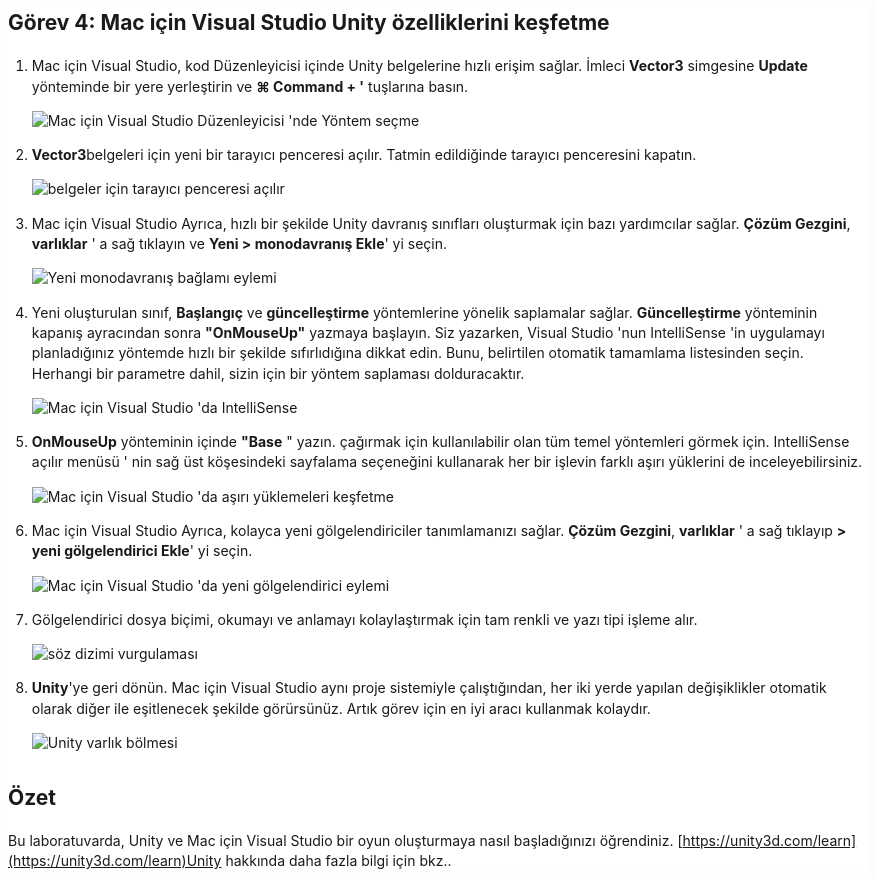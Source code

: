 ## <a name="task-4-exploring-unity-features-in-visual-studio-for-mac"></a>Görev 4: Mac için Visual Studio Unity özelliklerini keşfetme

1. Mac için Visual Studio, kod Düzenleyicisi içinde Unity belgelerine hızlı erişim sağlar. İmleci **Vector3** simgesine **Update** yönteminde bir yere yerleştirin ve **⌘ Command + '** tuşlarına basın.

    ![Mac için Visual Studio Düzenleyicisi 'nde Yöntem seçme](media/unity-image38.png)

2. **Vector3**belgeleri için yeni bir tarayıcı penceresi açılır. Tatmin edildiğinde tarayıcı penceresini kapatın.

    ![belgeler için tarayıcı penceresi açılır](media/unity-image39.png)

3. Mac için Visual Studio Ayrıca, hızlı bir şekilde Unity davranış sınıfları oluşturmak için bazı yardımcılar sağlar. **Çözüm Gezgini**, **varlıklar** ' a sağ tıklayın ve **Yeni > monodavranış Ekle**' yi seçin.

    ![Yeni monodavranış bağlamı eylemi](media/unity-image40.png)

4. Yeni oluşturulan sınıf, **Başlangıç** ve **güncelleştirme** yöntemlerine yönelik saplamalar sağlar. **Güncelleştirme** yönteminin kapanış ayracından sonra **"OnMouseUp"** yazmaya başlayın. Siz yazarken, Visual Studio 'nun IntelliSense 'in uygulamayı planladığınız yöntemde hızlı bir şekilde sıfırlıdığına dikkat edin. Bunu, belirtilen otomatik tamamlama listesinden seçin. Herhangi bir parametre dahil, sizin için bir yöntem saplaması dolduracaktır.

    ![Mac için Visual Studio 'da IntelliSense](media/unity-image41.png)

5. **OnMouseUp** yönteminin içinde **"Base** " yazın. çağırmak için kullanılabilir olan tüm temel yöntemleri görmek için. IntelliSense açılır menüsü ' nin sağ üst köşesindeki sayfalama seçeneğini kullanarak her bir işlevin farklı aşırı yüklerini de inceleyebilirsiniz.

    ![Mac için Visual Studio 'da aşırı yüklemeleri keşfetme](media/unity-image42.png)

6. Mac için Visual Studio Ayrıca, kolayca yeni gölgelendiriciler tanımlamanızı sağlar. **Çözüm Gezgini**, **varlıklar** ' a sağ tıklayıp **> yeni gölgelendirici Ekle**' yi seçin.

    ![Mac için Visual Studio 'da yeni gölgelendirici eylemi](media/unity-image43.png)

7. Gölgelendirici dosya biçimi, okumayı ve anlamayı kolaylaştırmak için tam renkli ve yazı tipi işleme alır.

    ![söz dizimi vurgulaması](media/unity-image44.png)

8. **Unity**'ye geri dönün. Mac için Visual Studio aynı proje sistemiyle çalıştığından, her iki yerde yapılan değişiklikler otomatik olarak diğer ile eşitlenecek şekilde görürsünüz. Artık görev için en iyi aracı kullanmak kolaydır.

    ![Unity varlık bölmesi](media/unity-image45.png)

## <a name="summary"></a>Özet

Bu laboratuvarda, Unity ve Mac için Visual Studio bir oyun oluşturmaya nasıl başladığınızı öğrendiniz. [https://unity3d.com/learn](https://unity3d.com/learn)Unity hakkında daha fazla bilgi için bkz..
